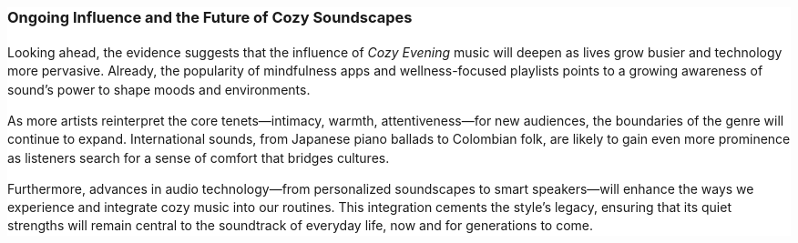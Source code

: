 ### Ongoing Influence and the Future of Cozy Soundscapes

Looking ahead, the evidence suggests that the influence of _Cozy Evening_ music will deepen as lives
grow busier and technology more pervasive. Already, the popularity of mindfulness apps and
wellness-focused playlists points to a growing awareness of sound’s power to shape moods and
environments.

As more artists reinterpret the core tenets—intimacy, warmth, attentiveness—for new audiences, the
boundaries of the genre will continue to expand. International sounds, from Japanese piano ballads
to Colombian folk, are likely to gain even more prominence as listeners search for a sense of
comfort that bridges cultures.

Furthermore, advances in audio technology—from personalized soundscapes to smart speakers—will
enhance the ways we experience and integrate cozy music into our routines. This integration cements
the style’s legacy, ensuring that its quiet strengths will remain central to the soundtrack of
everyday life, now and for generations to come.
